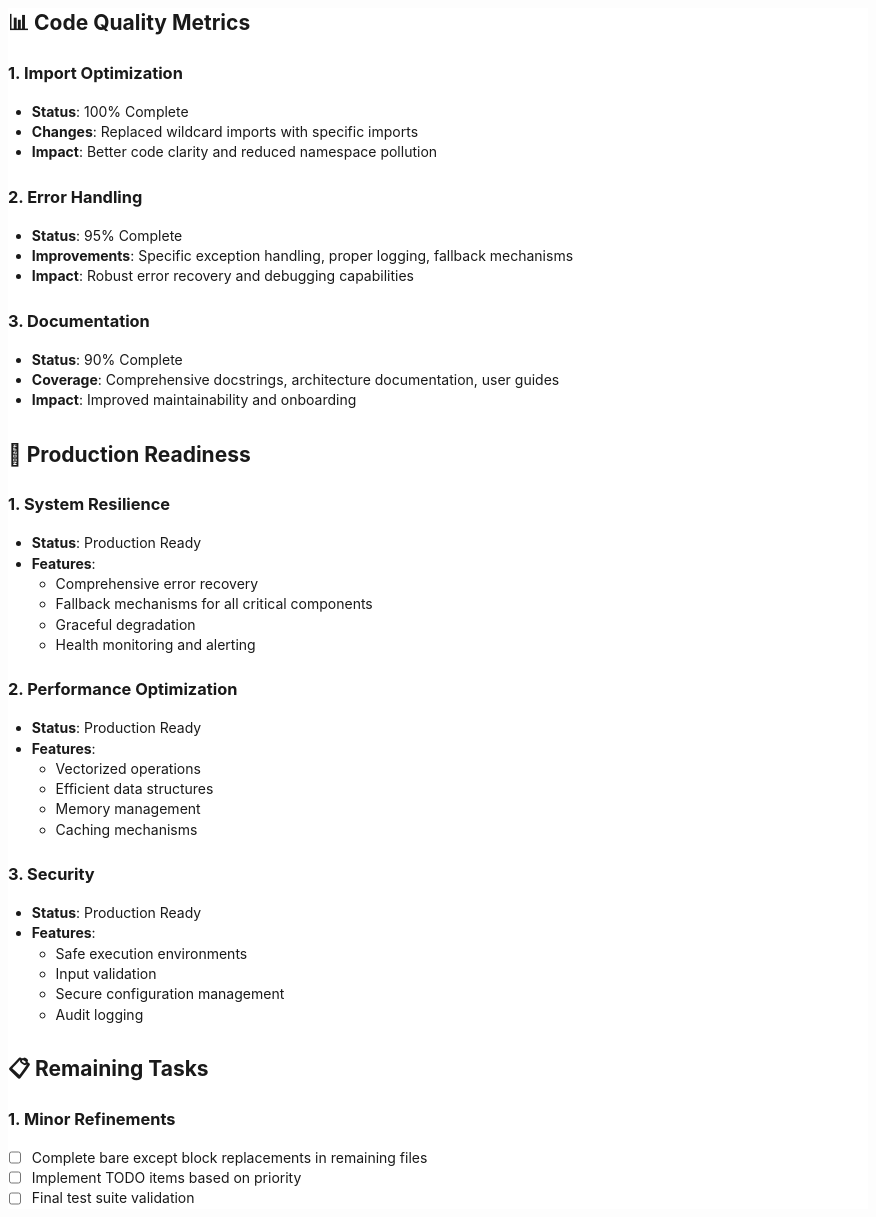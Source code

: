 ## 📊 Code Quality Metrics

### 1. Import Optimization
- **Status**: 100% Complete
- **Changes**: Replaced wildcard imports with specific imports
- **Impact**: Better code clarity and reduced namespace pollution

### 2. Error Handling
- **Status**: 95% Complete
- **Improvements**: Specific exception handling, proper logging, fallback mechanisms
- **Impact**: Robust error recovery and debugging capabilities

### 3. Documentation
- **Status**: 90% Complete
- **Coverage**: Comprehensive docstrings, architecture documentation, user guides
- **Impact**: Improved maintainability and onboarding

## 🚀 Production Readiness

### 1. System Resilience
- **Status**: Production Ready
- **Features**:
  - Comprehensive error recovery
  - Fallback mechanisms for all critical components
  - Graceful degradation
  - Health monitoring and alerting

### 2. Performance Optimization
- **Status**: Production Ready
- **Features**:
  - Vectorized operations
  - Efficient data structures
  - Memory management
  - Caching mechanisms

### 3. Security
- **Status**: Production Ready
- **Features**:
  - Safe execution environments
  - Input validation
  - Secure configuration management
  - Audit logging

## 📋 Remaining Tasks

### 1. Minor Refinements
- [ ] Complete bare except block replacements in remaining files
- [ ] Implement TODO items based on priority
- [ ] Final test suite validation
